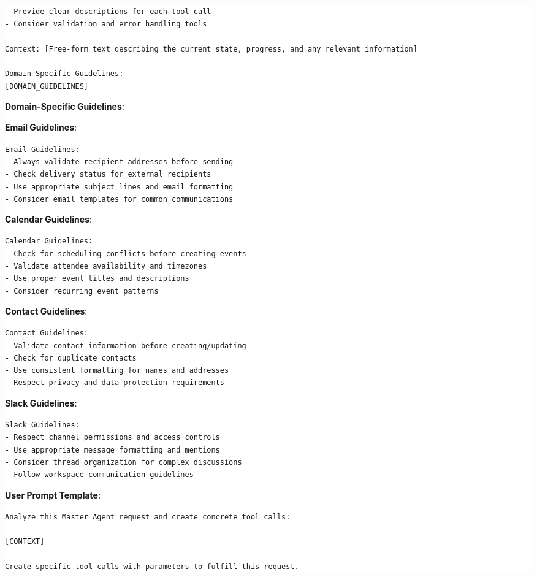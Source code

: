 ```
- Provide clear descriptions for each tool call
- Consider validation and error handling tools

Context: [Free-form text describing the current state, progress, and any relevant information]

Domain-Specific Guidelines:
[DOMAIN_GUIDELINES]
```

**Domain-Specific Guidelines**:

**Email Guidelines**:
```
Email Guidelines:
- Always validate recipient addresses before sending
- Check delivery status for external recipients
- Use appropriate subject lines and email formatting
- Consider email templates for common communications
```

**Calendar Guidelines**:
```
Calendar Guidelines:
- Check for scheduling conflicts before creating events
- Validate attendee availability and timezones
- Use proper event titles and descriptions
- Consider recurring event patterns
```

**Contact Guidelines**:
```
Contact Guidelines:
- Validate contact information before creating/updating
- Check for duplicate contacts
- Use consistent formatting for names and addresses
- Respect privacy and data protection requirements
```

**Slack Guidelines**:
```
Slack Guidelines:
- Respect channel permissions and access controls
- Use appropriate message formatting and mentions
- Consider thread organization for complex discussions
- Follow workspace communication guidelines
```

**User Prompt Template**:
```
Analyze this Master Agent request and create concrete tool calls:

[CONTEXT]

Create specific tool calls with parameters to fulfill this request.
```
